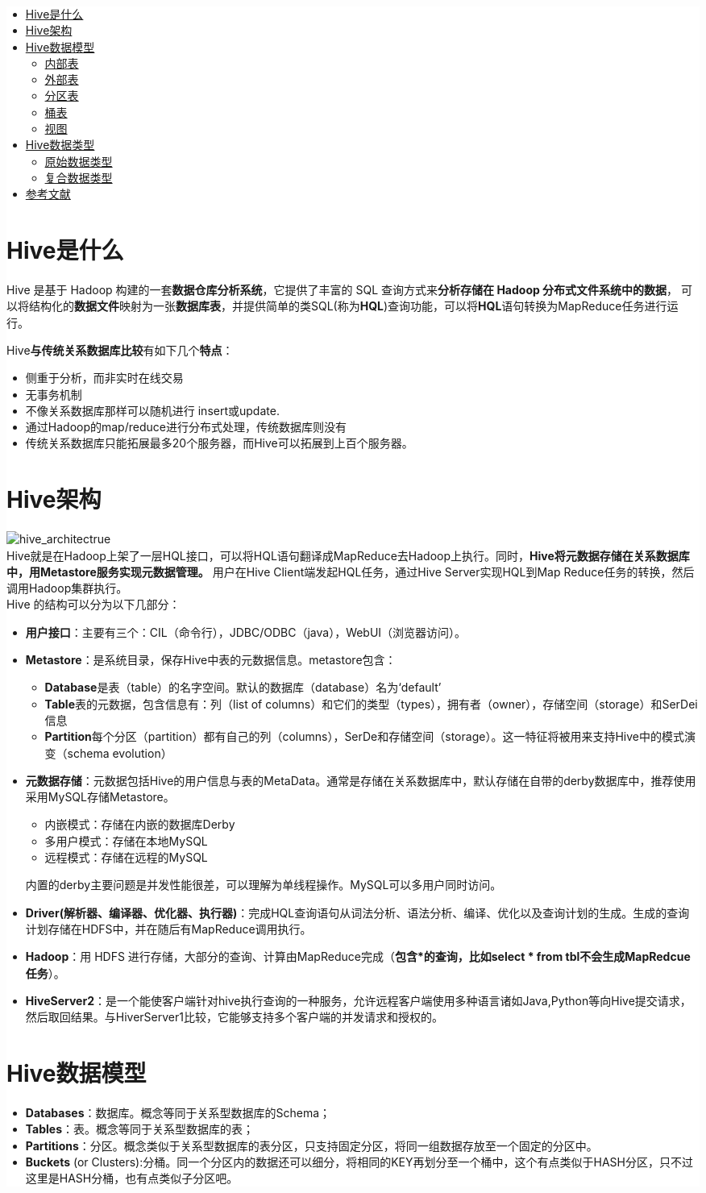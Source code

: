 * [Hive是什么](#hive是什么)
* [Hive架构](#hive架构)
* [Hive数据模型](#hive数据模型)
  * [内部表](#内部表)
  * [外部表](#外部表)
  * [分区表](#分区表)
  * [桶表](#桶表)
  * [视图](#视图)
* [Hive数据类型](#hive数据类型)
  * [原始数据类型](#原始数据类型)
  * [复合数据类型](#复合数据类型)
* [参考文献](#参考文献)


# Hive是什么
Hive 是基于 Hadoop 构建的一套**数据仓库分析系统**，它提供了丰富的 SQL 查询方式来**分析存储在 Hadoop 分布式文件系统中的数据**， 可以将结构化的**数据文件**映射为一张**数据库表**，并提供简单的类SQL(称为**HQL**)查询功能，可以将**HQL**语句转换为MapReduce任务进行运行。

Hive**与传统关系数据库比较**有如下几个**特点**：
- 侧重于分析，而非实时在线交易
- 无事务机制
- 不像关系数据库那样可以随机进行 insert或update.
- 通过Hadoop的map/reduce进行分布式处理，传统数据库则没有
- 传统关系数据库只能拓展最多20个服务器，而Hive可以拓展到上百个服务器。　

# Hive架构
![hive_architectrue](https://raw.githubusercontent.com/Andr-Robot/iMarkdownPhotos/master/Res/hive_architectrue.png)   
Hive就是在Hadoop上架了一层HQL接口，可以将HQL语句翻译成MapReduce去Hadoop上执行。同时，**Hive将元数据存储在关系数据库中，用Metastore服务实现元数据管理。** 用户在Hive Client端发起HQL任务，通过Hive Server实现HQL到Map Reduce任务的转换，然后调用Hadoop集群执行。    
Hive 的结构可以分为以下几部分：
- **用户接口**：主要有三个：CIL（命令行），JDBC/ODBC（java），WebUI（浏览器访问）。
- **Metastore**：是系统目录，保存Hive中表的元数据信息。metastore包含： 
    - **Database**是表（table）的名字空间。默认的数据库（database）名为‘default’
    - **Table**表的元数据，包含信息有：列（list of columns）和它们的类型（types），拥有者（owner），存储空间（storage）和SerDei信息 
    - **Partition**每个分区（partition）都有自己的列（columns），SerDe和存储空间（storage）。这一特征将被用来支持Hive中的模式演变（schema evolution） 
- **元数据存储**：元数据包括Hive的用户信息与表的MetaData。通常是存储在关系数据库中，默认存储在自带的derby数据库中，推荐使用采用MySQL存储Metastore。
    - 内嵌模式：存储在内嵌的数据库Derby
    - 多用户模式：存储在本地MySQL
    - 远程模式：存储在远程的MySQL   
    
    内置的derby主要问题是并发性能很差，可以理解为单线程操作。MySQL可以多用户同时访问。
- **Driver(解析器、编译器、优化器、执行器)**：完成HQL查询语句从词法分析、语法分析、编译、优化以及查询计划的生成。生成的查询计划存储在HDFS中，并在随后有MapReduce调用执行。
- **Hadoop**：用 HDFS 进行存储，大部分的查询、计算由MapReduce完成（**包含\*的查询，比如select \* from tbl不会生成MapRedcue任务**）。
- **HiveServer2**：是一个能使客户端针对hive执行查询的一种服务，允许远程客户端使用多种语言诸如Java,Python等向Hive提交请求，然后取回结果。与HiverServer1比较，它能够支持多个客户端的并发请求和授权的。

# Hive数据模型
- **Databases**：数据库。概念等同于关系型数据库的Schema；
- **Tables**：表。概念等同于关系型数据库的表；
- **Partitions**：分区。概念类似于关系型数据库的表分区，只支持固定分区，将同一组数据存放至一个固定的分区中。
- **Buckets** (or Clusters):分桶。同一个分区内的数据还可以细分，将相同的KEY再划分至一个桶中，这个有点类似于HASH分区，只不过这里是HASH分桶，也有点类似子分区吧。
